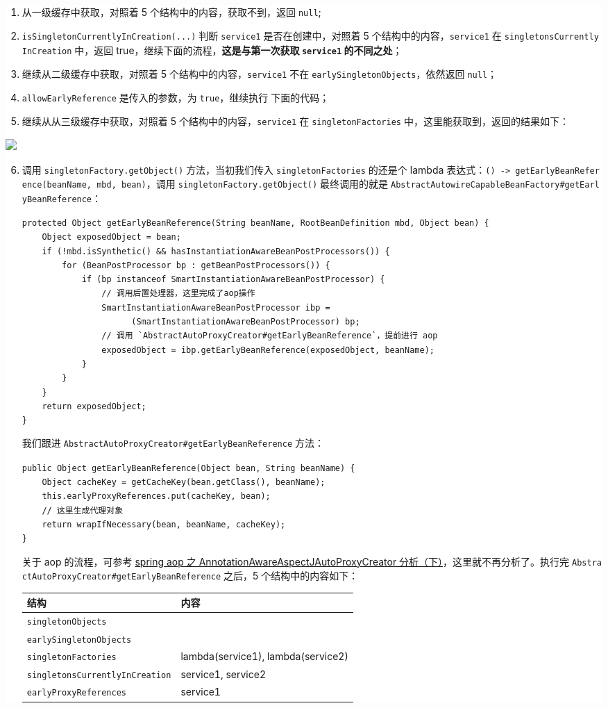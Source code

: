 1. 从一级缓存中获取，对照着 5 个结构中的内容，获取不到，返回 `null`;

2. `isSingletonCurrentlyInCreation(...)` 判断 `service1` 是否在创建中，对照着 5 个结构中的内容，`service1` 在 `singletonsCurrentlyInCreation` 中，返回 true，继续下面的流程，**这是与第一次获取 `service1` 的不同之处**；

3. 继续从二级缓存中获取，对照着 5 个结构中的内容，`service1` 不在 `earlySingletonObjects`，依然返回 `null`；

4. `allowEarlyReference` 是传入的参数，为 `true`，继续执行 下面的代码；

5. 继续从从三级缓存中获取，对照着 5 个结构中的内容，`service1` 在 `singletonFactories` 中，这里能获取到，返回的结果如下：

   

![](https://java-tutorial.oss-cn-shanghai.aliyuncs.com/up-57677e20855580e5bc2f5163d87ecfda7d2.png)

6. 调用 `singletonFactory.getObject()` 方法，当初我们传入 `singletonFactories` 的还是个 lambda 表达式：`() -> getEarlyBeanReference(beanName, mbd, bean)`，调用 `singletonFactory.getObject()` 最终调用的就是 `AbstractAutowireCapableBeanFactory#getEarlyBeanReference`：

   ```
   protected Object getEarlyBeanReference(String beanName, RootBeanDefinition mbd, Object bean) {
       Object exposedObject = bean;
       if (!mbd.isSynthetic() && hasInstantiationAwareBeanPostProcessors()) {
           for (BeanPostProcessor bp : getBeanPostProcessors()) {
               if (bp instanceof SmartInstantiationAwareBeanPostProcessor) {
                   // 调用后置处理器，这里完成了aop操作
                   SmartInstantiationAwareBeanPostProcessor ibp = 
                         (SmartInstantiationAwareBeanPostProcessor) bp;
                   // 调用 `AbstractAutoProxyCreator#getEarlyBeanReference`，提前进行 aop
                   exposedObject = ibp.getEarlyBeanReference(exposedObject, beanName);
               }
           }
       }
       return exposedObject;
   }
   
   ```

   我们跟进 `AbstractAutoProxyCreator#getEarlyBeanReference` 方法：

   ```
   public Object getEarlyBeanReference(Object bean, String beanName) {
       Object cacheKey = getCacheKey(bean.getClass(), beanName);
       this.earlyProxyReferences.put(cacheKey, bean);
       // 这里生成代理对象
       return wrapIfNecessary(bean, beanName, cacheKey);
   }
   
   ```

   关于 aop 的流程，可参考 [spring aop 之 AnnotationAwareAspectJAutoProxyCreator 分析（下）](https://my.oschina.net/funcy/blog/4687961)，这里就不再分析了。执行完 `AbstractAutoProxyCreator#getEarlyBeanReference` 之后，5 个结构中的内容如下：

   | 结构                            | 内容                               |
      | ------------------------------- | ---------------------------------- |
   | `singletonObjects`              |                                    |
   | `earlySingletonObjects`         |                                    |
   | `singletonFactories`            | lambda(service1), lambda(service2) |
   | `singletonsCurrentlyInCreation` | service1, service2                 |
   | `earlyProxyReferences`          | service1                           |
